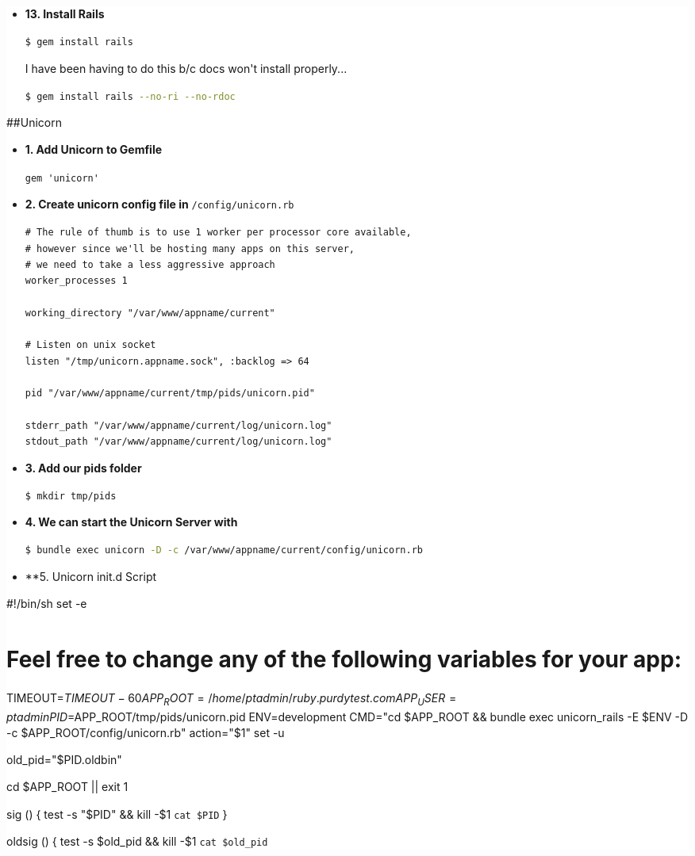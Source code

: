 * **13. Install Rails**
  ~~~ sh
  $ gem install rails
  ~~~
  
  I have been having to do this b/c docs won't install properly...
  ~~~ sh
  $ gem install rails --no-ri --no-rdoc
  ~~~

##Unicorn
* **1. Add Unicorn to Gemfile**
  ~~~
  gem 'unicorn'
  ~~~

* **2. Create unicorn config file in** `/config/unicorn.rb`
  ~~~
  # The rule of thumb is to use 1 worker per processor core available,
  # however since we'll be hosting many apps on this server,
  # we need to take a less aggressive approach
  worker_processes 1
            
  working_directory "/var/www/appname/current"
      
  # Listen on unix socket
  listen "/tmp/unicorn.appname.sock", :backlog => 64
            
  pid "/var/www/appname/current/tmp/pids/unicorn.pid"
            
  stderr_path "/var/www/appname/current/log/unicorn.log"
  stdout_path "/var/www/appname/current/log/unicorn.log"
  ~~~

* **3. Add our pids folder**
  ~~~ sh
  $ mkdir tmp/pids
  ~~~

* **4. We can start the Unicorn Server with**
  ~~~ sh
  $ bundle exec unicorn -D -c /var/www/appname/current/config/unicorn.rb
  ~~~

* **5. Unicorn init.d Script
  ~~~ 
#!/bin/sh
  set -e
            
  # Feel free to change any of the following variables for your app:
  TIMEOUT=${TIMEOUT-60}
  APP_ROOT=/home/ptadmin/ruby.purdytest.com
  APP_USER=ptadmin
  PID=$APP_ROOT/tmp/pids/unicorn.pid
  ENV=development
  CMD="cd $APP_ROOT && bundle exec unicorn_rails -E $ENV -D -c $APP_ROOT/config/unicorn.rb"
  action="$1"
  set -u
            
  old_pid="$PID.oldbin"
            
  cd $APP_ROOT || exit 1
            
  sig () {
    test -s "$PID" && kill -$1 `cat $PID`
  }
            
  oldsig () {
    test -s $old_pid && kill -$1 `cat $old_pid`
  ~~~